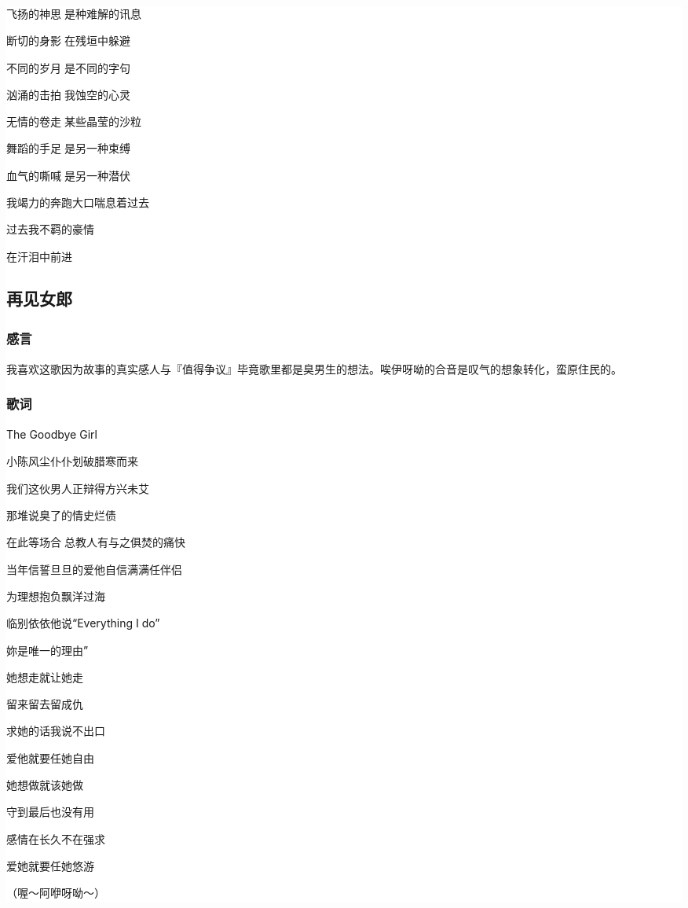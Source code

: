 飞扬的神思 是种难解的讯息

断切的身影 在残垣中躲避

不同的岁月 是不同的字句

汹涌的击拍 我蚀空的心灵

无情的卷走 某些晶莹的沙粒

舞蹈的手足 是另一种束缚

血气的嘶喊 是另一种潜伏

我竭力的奔跑大口喘息着过去

过去我不羁的豪情

在汗泪中前进

## 再见女郎

### 感言

我喜欢这歌因为故事的真实感人与『值得争议』毕竟歌里都是臭男生的想法。唉伊呀呦的合音是叹气的想象转化，蛮原住民的。

### 歌词

The Goodbye Girl

小陈风尘仆仆划破腊寒而来

我们这伙男人正辩得方兴未艾

那堆说臭了的情史烂债

在此等场合 总教人有与之俱焚的痛快

当年信誓旦旦的爱他自信满满任伴侣

为理想抱负飘洋过海

临别依依他说“Everything I do”

妳是唯一的理由”

她想走就让她走

留来留去留成仇

求她的话我说不出口

爱他就要任她自由

她想做就该她做

守到最后也没有用

感情在长久不在强求

爱她就要任她悠游

（喔～阿咿呀呦～）
